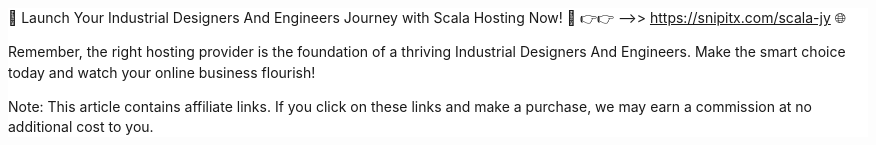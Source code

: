 🚀 Launch Your Industrial Designers And Engineers Journey with Scala Hosting Now! 🌟
👉👉 -->> https://snipitx.com/scala-jy 🌐

Remember, the right hosting provider is the foundation of a thriving Industrial Designers And Engineers. Make the smart choice today and watch your online business flourish!

Note: This article contains affiliate links. If you click on these links and make a purchase, we may earn a commission at no additional cost to you.